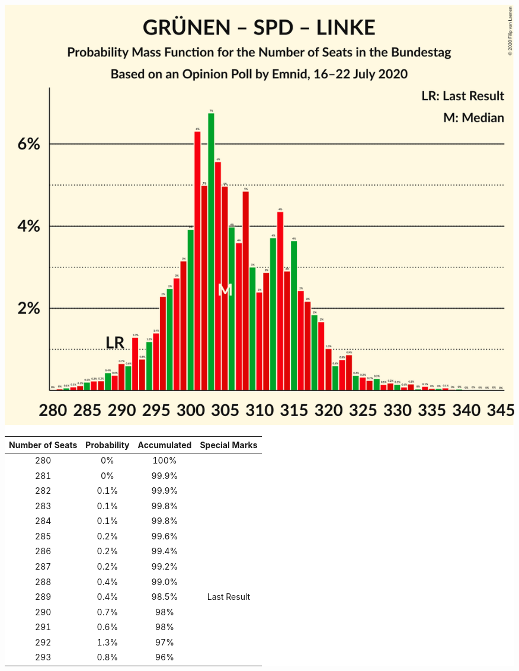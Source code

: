 ![Graph with seats probability mass function not yet produced](2020-07-22-Emnid-coalitions-seats-pmf-grünen–spd–linke.png "Seats Probability Mass Function")

| Number of Seats | Probability | Accumulated | Special Marks |
|:---------------:|:-----------:|:-----------:|:-------------:|
| 280 | 0% | 100% |  |
| 281 | 0% | 99.9% |  |
| 282 | 0.1% | 99.9% |  |
| 283 | 0.1% | 99.8% |  |
| 284 | 0.1% | 99.8% |  |
| 285 | 0.2% | 99.6% |  |
| 286 | 0.2% | 99.4% |  |
| 287 | 0.2% | 99.2% |  |
| 288 | 0.4% | 99.0% |  |
| 289 | 0.4% | 98.5% | Last Result |
| 290 | 0.7% | 98% |  |
| 291 | 0.6% | 98% |  |
| 292 | 1.3% | 97% |  |
| 293 | 0.8% | 96% |  |
